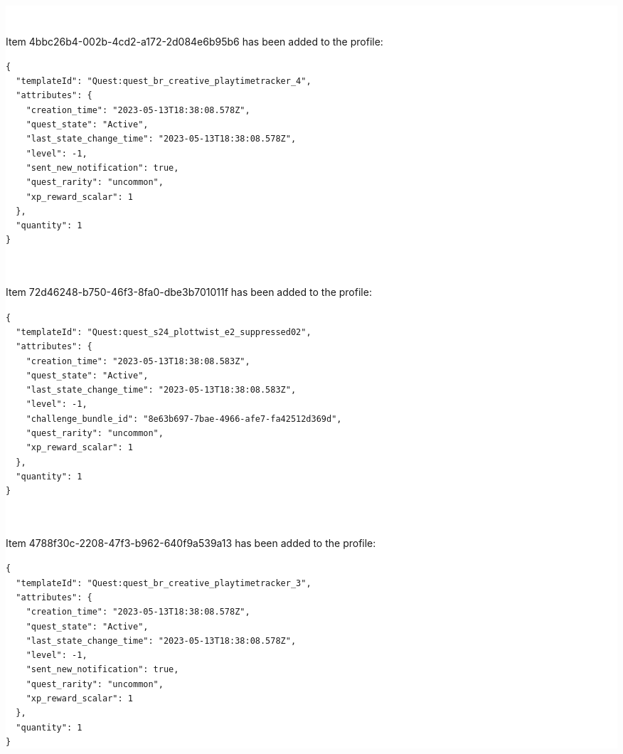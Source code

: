 <br><br>
Item 4bbc26b4-002b-4cd2-a172-2d084e6b95b6 has been added to the profile:

```
{
  "templateId": "Quest:quest_br_creative_playtimetracker_4",
  "attributes": {
    "creation_time": "2023-05-13T18:38:08.578Z",
    "quest_state": "Active",
    "last_state_change_time": "2023-05-13T18:38:08.578Z",
    "level": -1,
    "sent_new_notification": true,
    "quest_rarity": "uncommon",
    "xp_reward_scalar": 1
  },
  "quantity": 1
}
```

<br><br>
Item 72d46248-b750-46f3-8fa0-dbe3b701011f has been added to the profile:

```
{
  "templateId": "Quest:quest_s24_plottwist_e2_suppressed02",
  "attributes": {
    "creation_time": "2023-05-13T18:38:08.583Z",
    "quest_state": "Active",
    "last_state_change_time": "2023-05-13T18:38:08.583Z",
    "level": -1,
    "challenge_bundle_id": "8e63b697-7bae-4966-afe7-fa42512d369d",
    "quest_rarity": "uncommon",
    "xp_reward_scalar": 1
  },
  "quantity": 1
}
```

<br><br>
Item 4788f30c-2208-47f3-b962-640f9a539a13 has been added to the profile:

```
{
  "templateId": "Quest:quest_br_creative_playtimetracker_3",
  "attributes": {
    "creation_time": "2023-05-13T18:38:08.578Z",
    "quest_state": "Active",
    "last_state_change_time": "2023-05-13T18:38:08.578Z",
    "level": -1,
    "sent_new_notification": true,
    "quest_rarity": "uncommon",
    "xp_reward_scalar": 1
  },
  "quantity": 1
}
```
